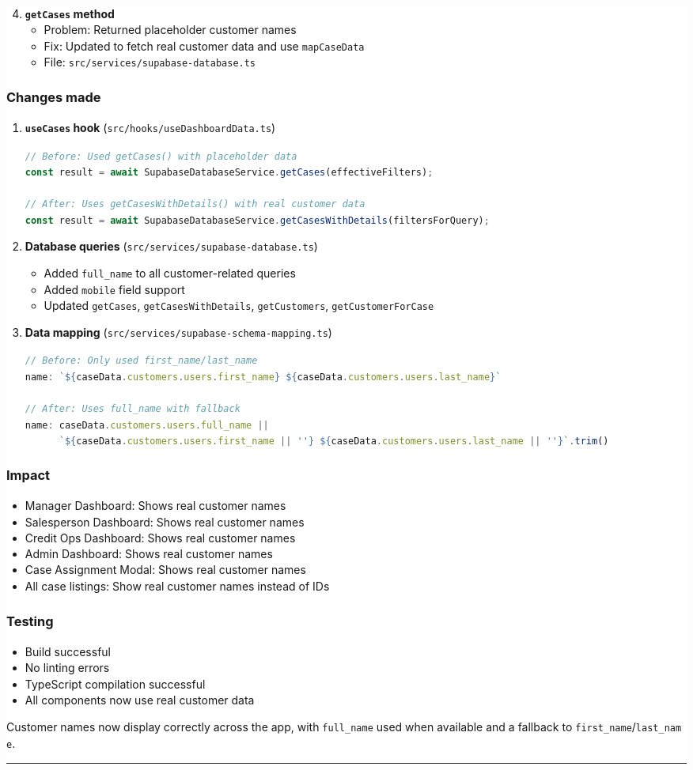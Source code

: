 4. **`getCases` method**
   - Problem: Returned placeholder customer names
   - Fix: Updated to fetch real customer data and use `mapCaseData`
   - File: `src/services/supabase-database.ts`

### Changes made

1. **`useCases` hook** (`src/hooks/useDashboardData.ts`)
   ```typescript
   // Before: Used getCases() with placeholder data
   const result = await SupabaseDatabaseService.getCases(effectiveFilters);
   
   // After: Uses getCasesWithDetails() with real customer data
   const result = await SupabaseDatabaseService.getCasesWithDetails(filtersForQuery);
   ```

2. **Database queries** (`src/services/supabase-database.ts`)
   - Added `full_name` to all customer-related queries
   - Added `mobile` field support
   - Updated `getCases`, `getCasesWithDetails`, `getCustomers`, `getCustomerForCase`

3. **Data mapping** (`src/services/supabase-schema-mapping.ts`)
   ```typescript
   // Before: Only used first_name/last_name
   name: `${caseData.customers.users.first_name} ${caseData.customers.users.last_name}`
   
   // After: Uses full_name with fallback
   name: caseData.customers.users.full_name || 
         `${caseData.customers.users.first_name || ''} ${caseData.customers.users.last_name || ''}`.trim()
   ```

### Impact

- Manager Dashboard: Shows real customer names
- Salesperson Dashboard: Shows real customer names
- Credit Ops Dashboard: Shows real customer names
- Admin Dashboard: Shows real customer names
- Case Assignment Modal: Shows real customer names
- All case listings: Show real customer names instead of IDs

### Testing

- Build successful
- No linting errors
- TypeScript compilation successful
- All components now use real customer data

Customer names now display correctly across the app, with `full_name` used when available and a fallback to `first_name`/`last_name`.

---

